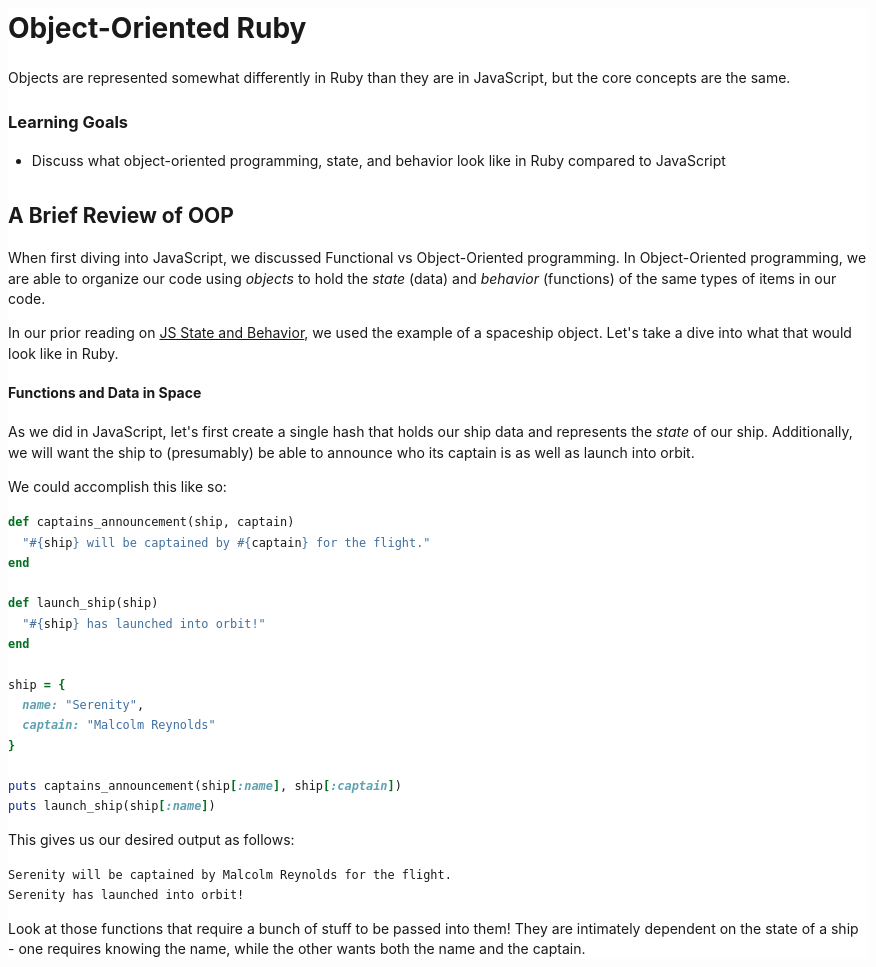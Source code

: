 # Object-Oriented Ruby

Objects are represented somewhat differently in Ruby than they are in JavaScript, but the core concepts are the same.

### Learning Goals

- Discuss what object-oriented programming, state, and behavior look like in Ruby compared to JavaScript

## A Brief Review of OOP

When first diving into JavaScript, we discussed Functional vs Object-Oriented programming. In Object-Oriented programming, we are able to organize our code using _objects_ to hold the *state* (data) and *behavior* (functions) of the same types of items in our code.

In our prior reading on [JS State and Behavior][1], we used the example of a spaceship object. Let's take a dive into what that would look like in Ruby.

#### Functions and Data in Space

As we did in JavaScript, let's first create a single hash that holds our ship data and represents the *state* of our ship. Additionally, we will want the ship to (presumably) be able to announce who its captain is as well as launch into orbit.

We could accomplish this like so:

```ruby
def captains_announcement(ship, captain)
  "#{ship} will be captained by #{captain} for the flight."
end

def launch_ship(ship)
  "#{ship} has launched into orbit!"
end

ship = {
  name: "Serenity",
  captain: "Malcolm Reynolds"
}

puts captains_announcement(ship[:name], ship[:captain])
puts launch_ship(ship[:name])
```

This gives us our desired output as follows:

```no-highlight
Serenity will be captained by Malcolm Reynolds for the flight.
Serenity has launched into orbit!
```

Look at those functions that require a bunch of stuff to be passed into them! They are intimately dependent on the state of a ship - one requires knowing the name, while the other wants both the name and the captain.


[1]: https://learn.launchacademy.com/lessons/state-and-behavior-js
[2]: http://firefly.wikia.com/wiki/The_Verse